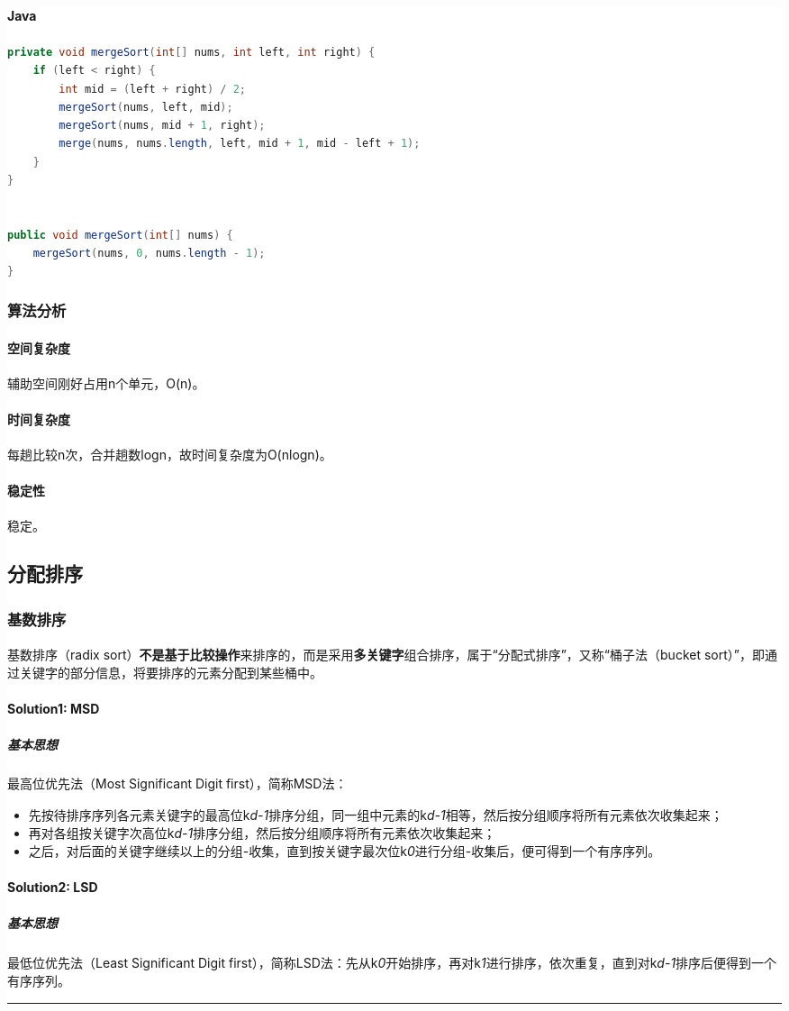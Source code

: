 #### Java

```Java
private void mergeSort(int[] nums, int left, int right) {
    if (left < right) {
        int mid = (left + right) / 2;
        mergeSort(nums, left, mid);
        mergeSort(nums, mid + 1, right);
        merge(nums, nums.length, left, mid + 1, mid - left + 1);
    }
}


public void mergeSort(int[] nums) {
    mergeSort(nums, 0, nums.length - 1);
}
```

### 算法分析

#### 空间复杂度

辅助空间刚好占用n个单元，O(n)。

#### 时间复杂度

每趟比较n次，合并趟数logn，故时间复杂度为O(nlogn)。

#### 稳定性

稳定。

## 分配排序

### 基数排序

基数排序（radix sort）**不是基于比较操作**来排序的，而是采用**多关键字**组合排序，属于“分配式排序”，又称“桶子法（bucket sort）”，即通过关键字的部分信息，将要排序的元素分配到某些桶中。

#### Solution1: MSD

##### 基本思想

最高位优先法（Most Significant Digit first），简称MSD法：

- 先按待排序序列各元素关键字的最高位k*d-1*排序分组，同一组中元素的k*d-1*相等，然后按分组顺序将所有元素依次收集起来；
- 再对各组按关键字次高位k*d-1*排序分组，然后按分组顺序将所有元素依次收集起来；
- 之后，对后面的关键字继续以上的分组-收集，直到按关键字最次位k*0*进行分组-收集后，便可得到一个有序序列。

#### Solution2: LSD

##### 基本思想

最低位优先法（Least Significant Digit first），简称LSD法：先从k*0*开始排序，再对k*1*进行排序，依次重复，直到对k*d-1*排序后便得到一个有序序列。

---